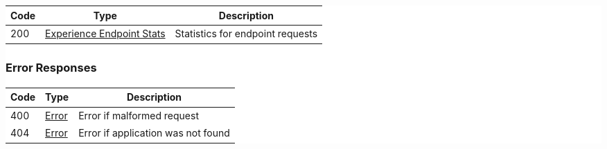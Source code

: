 | Code | Type | Description |
| ---- | ---- | ----------- |
| 200 | [Experience Endpoint Stats](schemas.md#experience-endpoint-stats) | Statistics for endpoint requests |

### Error Responses <a name="stats-error-responses"></a>

| Code | Type | Description |
| ---- | ---- | ----------- |
| 400 | [Error](schemas.md#error) | Error if malformed request |
| 404 | [Error](schemas.md#error) | Error if application was not found |
